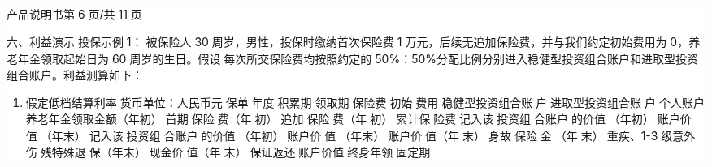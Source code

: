产品说明书第 6 页/共 11 页 
 
六、利益演示 
投保示例 1： 
被保险人 30 周岁，男性，投保时缴纳首次保险费 1 万元，后续无追加保险费，并与我们约定初始费用为 0，养老年金领取起始日为 60 周岁的生日。假设
每次所交保险费均按照约定的 50%：50%分配比例分别进入稳健型投资组合账户和进取型投资组合账户。利益测算如下： 
1. 假定低档结算利率 
货币单位：人民币元 
保单
年度 
积累期 领取期 
保险费 
初始
费用 
稳健型投资组合账
户 
进取型投资组合账
户 
 个人账户 养老年金领取金额（年初） 
首期
保险
费（年
初） 
追加
保险
费（年
初） 
累计保
险费 
记入该
投资组
合账户
的价值
（年初） 
账户价
值 
（年末） 
记入该
投资组
合账户
的价值
（年初） 
账户价
值 
（年末） 
账户价
值（年
末） 
身故
保险
金 
（年
末） 
重疾、1-3
级意外伤
残特殊退
保（年末） 
现金价
值（年
末） 
保证返还
账户价值
终身年领 
固定期